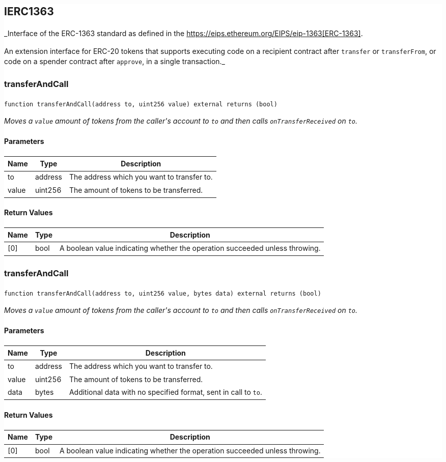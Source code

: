 ## IERC1363

_Interface of the ERC-1363 standard as defined in the https://eips.ethereum.org/EIPS/eip-1363[ERC-1363].

An extension interface for ERC-20 tokens that supports executing code on a recipient contract after
`transfer` or `transferFrom`, or code on a spender contract after `approve`, in a single transaction._

### transferAndCall

```solidity
function transferAndCall(address to, uint256 value) external returns (bool)
```

_Moves a `value` amount of tokens from the caller's account to `to` and then calls `onTransferReceived` on `to`._

#### Parameters

| Name | Type | Description |
| ---- | ---- | ----------- |
| to | address | The address which you want to transfer to. |
| value | uint256 | The amount of tokens to be transferred. |

#### Return Values

| Name | Type | Description |
| ---- | ---- | ----------- |
| [0] | bool | A boolean value indicating whether the operation succeeded unless throwing. |

### transferAndCall

```solidity
function transferAndCall(address to, uint256 value, bytes data) external returns (bool)
```

_Moves a `value` amount of tokens from the caller's account to `to` and then calls `onTransferReceived` on `to`._

#### Parameters

| Name | Type | Description |
| ---- | ---- | ----------- |
| to | address | The address which you want to transfer to. |
| value | uint256 | The amount of tokens to be transferred. |
| data | bytes | Additional data with no specified format, sent in call to `to`. |

#### Return Values

| Name | Type | Description |
| ---- | ---- | ----------- |
| [0] | bool | A boolean value indicating whether the operation succeeded unless throwing. |
